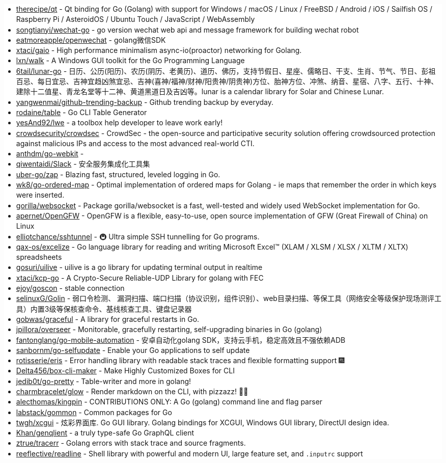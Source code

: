 * [therecipe/qt](https://github.com/therecipe/qt) - Qt binding for Go (Golang) with support for Windows / macOS / Linux / FreeBSD / Android / iOS / Sailfish OS / Raspberry Pi / AsteroidOS / Ubuntu Touch / JavaScript / WebAssembly
* [songtianyi/wechat-go](https://github.com/songtianyi/wechat-go) - go version wechat web api and message framework for building wechat robot
* [eatmoreapple/openwechat](https://github.com/eatmoreapple/openwechat) - golang微信SDK
* [xtaci/gaio](https://github.com/xtaci/gaio) - High performance minimalism async-io(proactor) networking for Golang.
* [lxn/walk](https://github.com/lxn/walk) - A Windows GUI toolkit for the Go Programming Language
* [6tail/lunar-go](https://github.com/6tail/lunar-go) - 日历、公历(阳历)、农历(阴历、老黄历)、道历、佛历，支持节假日、星座、儒略日、干支、生肖、节气、节日、彭祖百忌、每日宜忌、吉神宜趋凶煞宜忌、吉神(喜神/福神/财神/阳贵神/阴贵神)方位、胎神方位、冲煞、纳音、星宿、八字、五行、十神、建除十二值星、青龙名堂等十二神、黄道黑道日及吉凶等。lunar is a calendar library for Solar and Chinese Lunar.
* [yangwenmai/github-trending-backup](https://github.com/yangwenmai/github-trending-backup) - Github trending backup by everyday.
* [rodaine/table](https://github.com/rodaine/table) - Go CLI Table Generator
* [yesAnd92/lwe](https://github.com/yesAnd92/lwe) - a toolbox help developer to leave work early!
* [crowdsecurity/crowdsec](https://github.com/crowdsecurity/crowdsec) - CrowdSec - the open-source and participative security solution offering crowdsourced protection against malicious IPs and access to the most advanced real-world CTI.
* [anthdm/go-webkit](https://github.com/anthdm/go-webkit) -
* [qiwentaidi/Slack](https://github.com/qiwentaidi/Slack) - 安全服务集成化工具集
* [uber-go/zap](https://github.com/uber-go/zap) - Blazing fast, structured, leveled logging in Go.
* [wk8/go-ordered-map](https://github.com/wk8/go-ordered-map) - Optimal implementation of ordered maps for Golang - ie maps that remember the order in which keys were inserted.
* [gorilla/websocket](https://github.com/gorilla/websocket) - Package gorilla/websocket is a fast, well-tested and widely used WebSocket implementation for Go.
* [apernet/OpenGFW](https://github.com/apernet/OpenGFW) - OpenGFW is a flexible, easy-to-use, open source implementation of GFW (Great Firewall of China) on Linux
* [elliotchance/sshtunnel](https://github.com/elliotchance/sshtunnel) - 🚇 Ultra simple SSH tunnelling for Go programs.
* [qax-os/excelize](https://github.com/qax-os/excelize) - Go language library for reading and writing Microsoft Excel™ (XLAM / XLSM / XLSX / XLTM / XLTX) spreadsheets
* [gosuri/uilive](https://github.com/gosuri/uilive) - uilive is a go library for updating terminal output in realtime
* [xtaci/kcp-go](https://github.com/xtaci/kcp-go) -  A Crypto-Secure Reliable-UDP Library for golang with FEC
* [ejoy/goscon](https://github.com/ejoy/goscon) - stable connection
* [selinuxG/Golin](https://github.com/selinuxG/Golin) - 弱口令检测、 漏洞扫描、端口扫描（协议识别，组件识别）、web目录扫描、等保工具（网络安全等级保护现场测评工具）内置3级等保核查命令、基线核查工具、键盘记录器
* [gobwas/graceful](https://github.com/gobwas/graceful) - A library for graceful restarts in Go.
* [jpillora/overseer](https://github.com/jpillora/overseer) - Monitorable, gracefully restarting, self-upgrading binaries in Go (golang)
* [fantonglang/go-mobile-automation](https://github.com/fantonglang/go-mobile-automation) - 安卓自动化golang SDK，支持云手机，稳定高效且不强依赖ADB
* [sanbornm/go-selfupdate](https://github.com/sanbornm/go-selfupdate) - Enable your Go applications to self update
* [rotisserie/eris](https://github.com/rotisserie/eris) - Error handling library with readable stack traces and flexible formatting support 🎆
* [Delta456/box-cli-maker](https://github.com/Delta456/box-cli-maker) - Make Highly Customized Boxes for CLI
* [jedib0t/go-pretty](https://github.com/jedib0t/go-pretty) - Table-writer and more in golang!
* [charmbracelet/glow](https://github.com/charmbracelet/glow) - Render markdown on the CLI, with pizzazz! 💅🏻
* [alecthomas/kingpin](https://github.com/alecthomas/kingpin) - CONTRIBUTIONS ONLY: A Go (golang) command line and flag parser
* [labstack/gommon](https://github.com/labstack/gommon) - Common packages for Go
* [twgh/xcgui](https://github.com/twgh/xcgui) - 炫彩界面库. Go GUI library. Golang bindings for XCGUI, Windows GUI library, DirectUI design idea.
* [Khan/genqlient](https://github.com/Khan/genqlient) - a truly type-safe Go GraphQL client
* [ztrue/tracerr](https://github.com/ztrue/tracerr) - Golang errors with stack trace and source fragments.
* [reeflective/readline](https://github.com/reeflective/readline) - Shell library with powerful and modern UI, large feature set, and `.inputrc` support